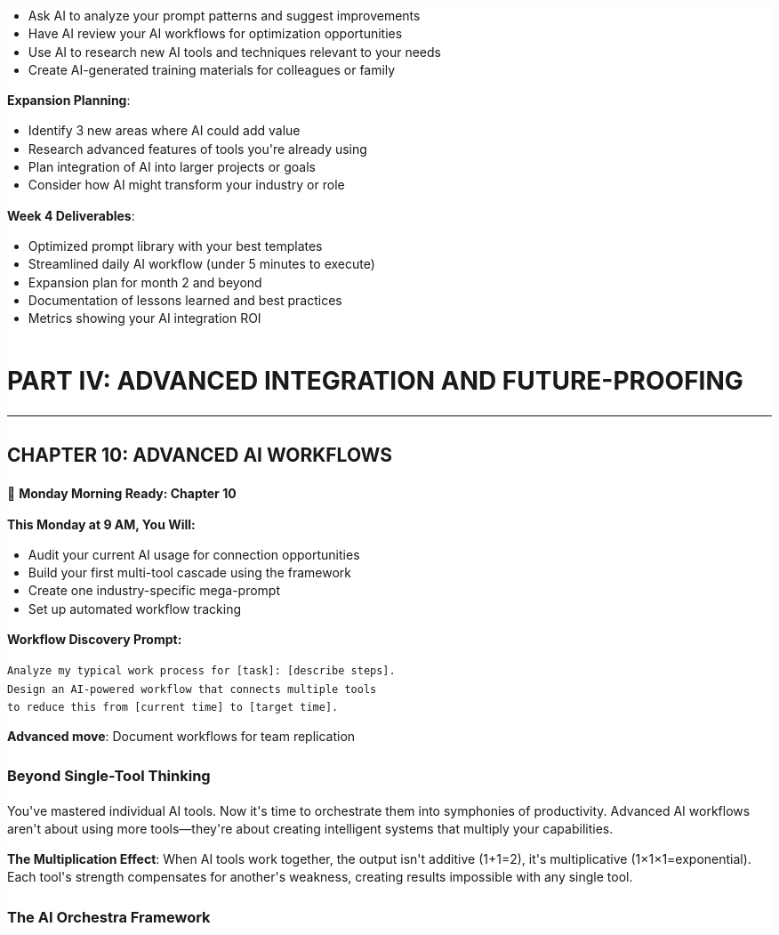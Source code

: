* Ask AI to analyze your prompt patterns and suggest improvements  
* Have AI review your AI workflows for optimization opportunities  
* Use AI to research new AI tools and techniques relevant to your needs  
* Create AI-generated training materials for colleagues or family

**Expansion Planning**:

* Identify 3 new areas where AI could add value  
* Research advanced features of tools you're already using  
* Plan integration of AI into larger projects or goals  
* Consider how AI might transform your industry or role

**Week 4 Deliverables**:

* Optimized prompt library with your best templates  
* Streamlined daily AI workflow (under 5 minutes to execute)  
* Expansion plan for month 2 and beyond  
* Documentation of lessons learned and best practices  
* Metrics showing your AI integration ROI

# PART IV: ADVANCED INTEGRATION AND FUTURE-PROOFING

---

## CHAPTER 10: ADVANCED AI WORKFLOWS

📌 **Monday Morning Ready: Chapter 10**

**This Monday at 9 AM, You Will:**

* Audit your current AI usage for connection opportunities  
* Build your first multi-tool cascade using the framework  
* Create one industry-specific mega-prompt  
* Set up automated workflow tracking

**Workflow Discovery Prompt:**

```
Analyze my typical work process for [task]: [describe steps]. 
Design an AI-powered workflow that connects multiple tools 
to reduce this from [current time] to [target time].
```

**Advanced move**: Document workflows for team replication

### **Beyond Single-Tool Thinking**

You've mastered individual AI tools. Now it's time to orchestrate them into symphonies of productivity. Advanced AI workflows aren't about using more tools—they're about creating intelligent systems that multiply your capabilities.

**The Multiplication Effect**: When AI tools work together, the output isn't additive (1+1=2), it's multiplicative (1×1×1=exponential). Each tool's strength compensates for another's weakness, creating results impossible with any single tool.

### **The AI Orchestra Framework**
